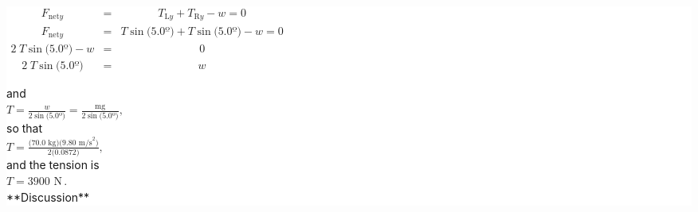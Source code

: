 <math xmlns="http://www.w3.org/1998/Math/MathML"> <semantics> <mrow> <mrow> <mtable columnalign="left"> <mtr> <mtd> <msub> <mi>F</mi> <mrow> <mtext>net </mtext> <mrow> <mi>y</mi> </mrow> </mrow> </msub> </mtd> <mtd> <mo stretchy="false">=</mo> </mtd> <mtd> <msub> <mi>T</mi> <mrow> <mtext>L</mtext> <mrow> <mi>y</mi> </mrow> </mrow> </msub> <mo stretchy="false">+</mo> <msub> <mi>T</mi> <mrow> <mtext>R</mtext> <mrow> <mi>y</mi> </mrow> </mrow> </msub> <mo stretchy="false">−</mo> <mi>w</mi> <mo stretchy="false">=</mo> <mn>0</mn> </mtd> </mtr> <mtr> <mtd> <msub> <mi>F</mi> <mrow> <mtext>net </mtext> <mrow> <mi>y</mi> </mrow> </mrow> </msub> </mtd> <mtd> <mo stretchy="false">=</mo> </mtd> <mtd> <mi>T</mi><mspace width="0.25em" /> <mtext>sin</mtext><mspace width="0.25em" /> <mo stretchy="false">(</mo> <mn>5.0º</mn> <mrow> <mo stretchy="false">)</mo> <mo stretchy="false">+</mo> <mi>T</mi><mspace width="0.25em" /> </mrow> <mtext>sin</mtext><mspace width="0.25em" /> <mo stretchy="false">(</mo> <mn>5.0º</mn> <mrow> <mrow> <mo stretchy="false">)</mo> <mo stretchy="false">−</mo> <mi>w</mi> </mrow> <mo stretchy="false">=</mo> <mn>0</mn> </mrow> </mtd> </mtr> <mtr> <mtd> <mn>2</mn><mspace width="0.25em" /> <mi>T</mi><mspace width="0.25em" /> <mtext>sin</mtext><mspace width="0.25em" /> <mo stretchy="false">(</mo> <mn>5.0º</mn> <mrow> <mo stretchy="false">)</mo> <mo stretchy="false">−</mo> <mi>w</mi> </mrow> </mtd> <mtd> <mo stretchy="false">=</mo> </mtd> <mtd> <mn>0</mn> </mtd> </mtr> <mtr> <mtd> <mn>2</mn><mspace width="0.25em" /> <mi>T</mi> <mspace width="0.25em" /> <mtext>sin</mtext><mspace width="0.25em" /> <mo stretchy="false">(</mo> <mn>5.0º</mn> <mo stretchy="false">)</mo> </mtd> <mtd> <mo stretchy="false">=</mo> </mtd> <mtd> <mi>w</mi> </mtd> </mtr> </mtable> </mrow> </mrow> <annotation encoding="StarMath 5.0">alignl { stack { size 12{F rSub { size 8{"net "} rSub { size 8{y} } } =T rSub { size 8{L} rSub { size 8{y} } } +T rSub { size 8{R} rSub { size 8{y} } } - w=0} {} # F rSub { size 8{"net "} rSub { size 8{y} } } =T"sin" \( 5 "." 0° \) +T"sin" \( 5 "." 0° \) - w=0 {} # 2T"sin" \( 5 "." 0° \) - w=0 {} # 2T"sin" \( 5 "." 0° \) =w {} } } {}</annotation> </semantics> </math>
</div>
and

<div data-type="equation" id="eip-id2089830">
<math xmlns="http://www.w3.org/1998/Math/MathML"><semantics><mrow><mrow><mrow><mrow><mi>T</mi><mo stretchy="false">=</mo><mfrac><mi>w</mi><mrow><mn>2</mn><mspace width="0.25em" /><mtext>sin</mtext><mspace width="0.25em" /><mo stretchy="false">(</mo><mn>5.0º</mn><mo stretchy="false">)</mo></mrow></mfrac></mrow><mo stretchy="false">=</mo><mfrac><mstyle fontstyle="italic"><mrow><mtext>mg</mtext></mrow></mstyle><mrow><mn>2</mn><mspace width="0.25em" /><mtext>sin</mtext><mspace width="0.25em" /><mo stretchy="false">(</mo><mn>5.0º</mn><mo stretchy="false">)</mo></mrow></mfrac></mrow></mrow><mrow /></mrow><annotation encoding="StarMath 5.0"> size 12{T= { {w} over {2"sin" \( 5 "." 0° \) } } = { { ital "mg"} over {2"sin" \( 5 "." 0° \) } } } {}</annotation></semantics><mo>,</mo></math>
</div>
so that

<div data-type="equation" id="eip-id2121189">
<math xmlns="http://www.w3.org/1998/Math/MathML"><semantics><mrow><mrow><mrow><mrow><mi>T</mi><mo stretchy="false">=</mo><mfrac><mrow><mo stretchy="false">(</mo><mtext>70</mtext><mtext>.</mtext><mtext>0 kg</mtext><mo stretchy="false">)</mo><mo stretchy="false">(</mo><mn>9</mn><mtext>.</mtext><msup><mtext>80 m/s</mtext><mrow><mn>2</mn></mrow></msup><mo stretchy="false">)</mo></mrow><mrow><mn>2</mn><mo stretchy="false">(</mo><mn>0</mn><mtext>.</mtext><mtext>0872</mtext><mo stretchy="false">)</mo></mrow></mfrac></mrow></mrow></mrow><mrow /></mrow><annotation encoding="StarMath 5.0"> size 12{T= { { \( "70" "." "0 kg" \) \( 9 "." "80 m/s" rSup { size 8{2} } \) } over {2 \( 0 "." "0872" \) } } = { {"686 N"} over {0 "." "174"} } } {}</annotation></semantics><mo>,</mo></math>
</div>
and the tension is

<div data-type="equation" id="eip-id1633382">
<math xmlns="http://www.w3.org/1998/Math/MathML"><semantics><mrow><mrow><mi>T</mi><mo stretchy="false">=</mo><mtext>3900 N</mtext></mrow></mrow><annotation encoding="StarMath 5.0"> size 12{T="3900"" N"} {}</annotation></semantics><mo>.</mo></math>
</div>
**Discussion**
